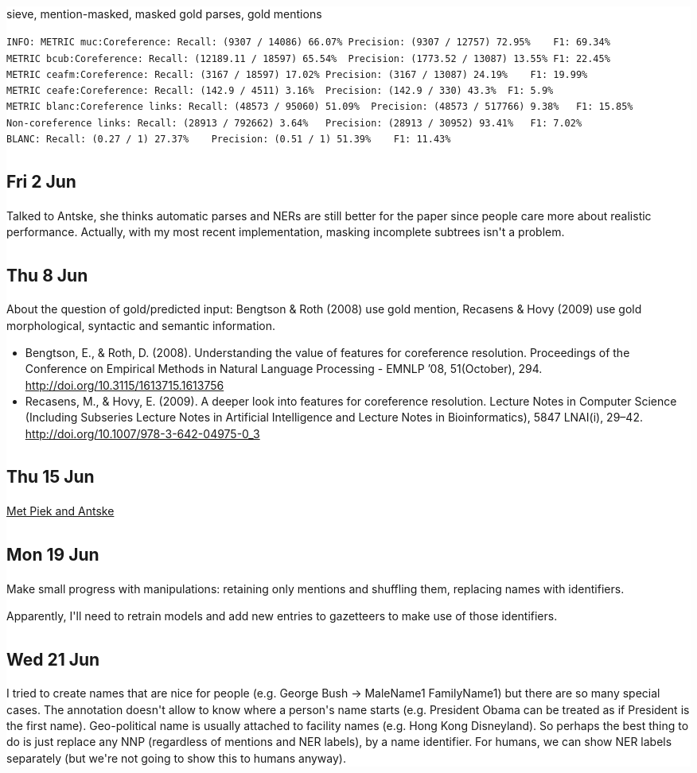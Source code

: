 sieve, mention-masked, masked gold parses, gold mentions

```
INFO: METRIC muc:Coreference: Recall: (9307 / 14086) 66.07% Precision: (9307 / 12757) 72.95%    F1: 69.34%
METRIC bcub:Coreference: Recall: (12189.11 / 18597) 65.54%  Precision: (1773.52 / 13087) 13.55% F1: 22.45%
METRIC ceafm:Coreference: Recall: (3167 / 18597) 17.02% Precision: (3167 / 13087) 24.19%    F1: 19.99%
METRIC ceafe:Coreference: Recall: (142.9 / 4511) 3.16%  Precision: (142.9 / 330) 43.3%  F1: 5.9%
METRIC blanc:Coreference links: Recall: (48573 / 95060) 51.09%  Precision: (48573 / 517766) 9.38%   F1: 15.85%
Non-coreference links: Recall: (28913 / 792662) 3.64%   Precision: (28913 / 30952) 93.41%   F1: 7.02%
BLANC: Recall: (0.27 / 1) 27.37%    Precision: (0.51 / 1) 51.39%    F1: 11.43%
```

## Fri 2 Jun

Talked to Antske, she thinks automatic parses and NERs are still better for the
paper since people care more about realistic performance. Actually, with my
most recent implementation, masking incomplete subtrees isn't a problem.

## Thu 8 Jun

About the question of gold/predicted input: Bengtson & Roth (2008) use gold mention, 
Recasens & Hovy (2009) use gold morphological, syntactic and semantic information.

- Bengtson, E., & Roth, D. (2008). Understanding the value of features for coreference resolution. Proceedings of the Conference on Empirical Methods in Natural Language Processing - EMNLP ’08, 51(October), 294. http://doi.org/10.3115/1613715.1613756
- Recasens, M., & Hovy, E. (2009). A deeper look into features for coreference resolution. Lecture Notes in Computer Science (Including Subseries Lecture Notes in Artificial Intelligence and Lecture Notes in Bioinformatics), 5847 LNAI(i), 29–42. http://doi.org/10.1007/978-3-642-04975-0_3

## Thu 15 Jun

[Met Piek and Antske](https://docs.google.com/document/d/1EPrOlPj4LmViKHhFw-o-NGUbanE2Hu7fLXcvRzxijfU/edit)

## Mon 19 Jun

Make small progress with manipulations: retaining only mentions and shuffling 
them, replacing names with identifiers.

Apparently, I'll need to retrain models and add new entries to gazetteers
to make use of those identifiers.

## Wed 21 Jun

I tried to create names that are nice for people (e.g. George Bush -> 
MaleName1 FamilyName1) but there are so many special cases. The annotation
doesn't allow to know where a person's name starts (e.g. President Obama can
be treated as if President is the first name). Geo-political name is usually 
attached to facility names (e.g. Hong Kong Disneyland). So perhaps the best
thing to do is just replace any NNP (regardless of mentions and NER labels),
by a name identifier. For humans, we can show NER labels separately (but we're
not going to show this to humans anyway). 
